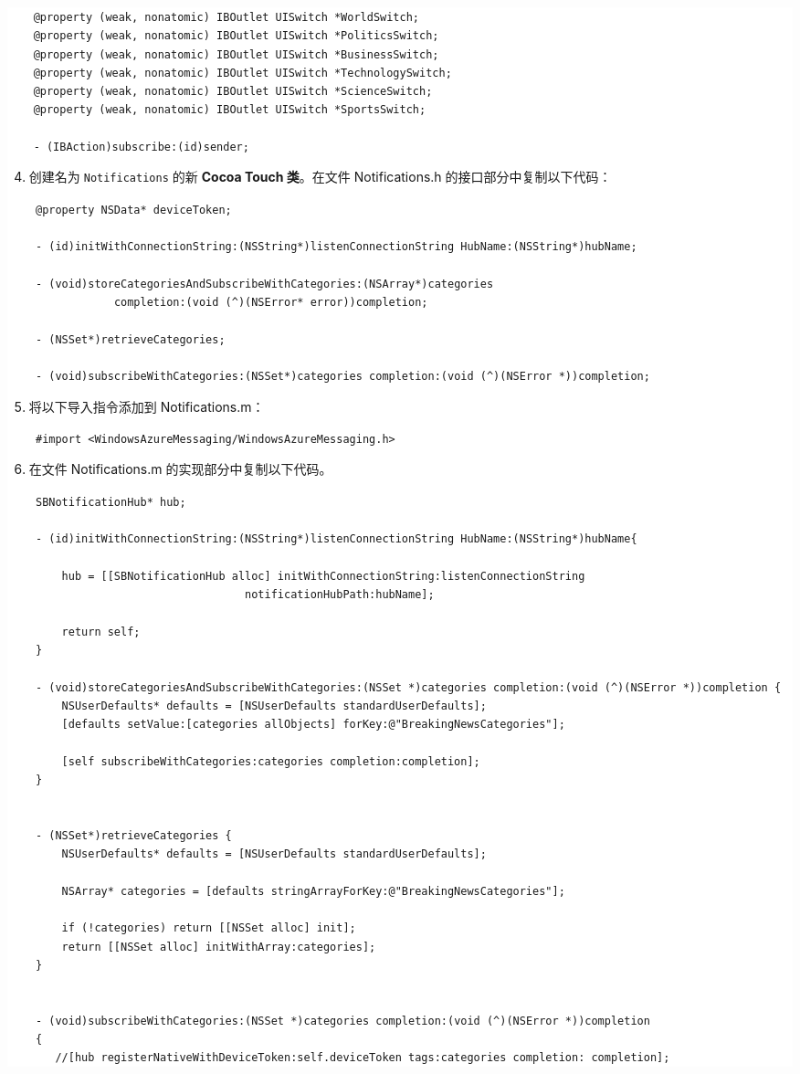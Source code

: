 		@property (weak, nonatomic) IBOutlet UISwitch *WorldSwitch;
		@property (weak, nonatomic) IBOutlet UISwitch *PoliticsSwitch;
		@property (weak, nonatomic) IBOutlet UISwitch *BusinessSwitch;
		@property (weak, nonatomic) IBOutlet UISwitch *TechnologySwitch;
		@property (weak, nonatomic) IBOutlet UISwitch *ScienceSwitch;
		@property (weak, nonatomic) IBOutlet UISwitch *SportsSwitch;

		- (IBAction)subscribe:(id)sender;

4. 创建名为 `Notifications` 的新 **Cocoa Touch 类**。在文件 Notifications.h 的接口部分中复制以下代码：

		@property NSData* deviceToken;

		- (id)initWithConnectionString:(NSString*)listenConnectionString HubName:(NSString*)hubName;

		- (void)storeCategoriesAndSubscribeWithCategories:(NSArray*)categories
					completion:(void (^)(NSError* error))completion;

		- (NSSet*)retrieveCategories;

		- (void)subscribeWithCategories:(NSSet*)categories completion:(void (^)(NSError *))completion;

5. 将以下导入指令添加到 Notifications.m：

		#import <WindowsAzureMessaging/WindowsAzureMessaging.h>

6. 在文件 Notifications.m 的实现部分中复制以下代码。

	    SBNotificationHub* hub;

		- (id)initWithConnectionString:(NSString*)listenConnectionString HubName:(NSString*)hubName{

		    hub = [[SBNotificationHub alloc] initWithConnectionString:listenConnectionString
										notificationHubPath:hubName];

			return self;
		}

		- (void)storeCategoriesAndSubscribeWithCategories:(NSSet *)categories completion:(void (^)(NSError *))completion {
		    NSUserDefaults* defaults = [NSUserDefaults standardUserDefaults];
		    [defaults setValue:[categories allObjects] forKey:@"BreakingNewsCategories"];

		    [self subscribeWithCategories:categories completion:completion];
		}


		- (NSSet*)retrieveCategories {
		    NSUserDefaults* defaults = [NSUserDefaults standardUserDefaults];

		    NSArray* categories = [defaults stringArrayForKey:@"BreakingNewsCategories"];

		    if (!categories) return [[NSSet alloc] init];
		    return [[NSSet alloc] initWithArray:categories];
		}


		- (void)subscribeWithCategories:(NSSet *)categories completion:(void (^)(NSError *))completion
		{
		   //[hub registerNativeWithDeviceToken:self.deviceToken tags:categories completion: completion];


[1]: ./media/notification-hubs-ios-xplat-segmented-apns-push-notification/notification-hub-breakingnews-subscribed.png
[2]: ./media/notification-hubs-ios-xplat-segmented-apns-push-notification/notification-hub-breakingnews-ios1.png
[3]: ./media/notification-hubs-ios-xplat-segmented-apns-push-notification/notification-hub-breakingnews-ios2.png
[How To: Service Bus Notification Hubs (iOS Apps)]: http://msdn.microsoft.com/zh-cn/library/jj927168.aspx
[使用通知中心广播本地化的突发新闻]: /documentation/articles/notification-hubs-ios-xplat-localized-apns-push-notification/
[Notify users with Notification Hubs]: /documentation/articles/notification-hubs-aspnet-backend-ios-apple-apns-notification/
[Notification Hubs Guidance]: http://msdn.microsoft.com/zh-cn/library/dn530749.aspx
[Notification Hubs How-To for iOS]: http://msdn.microsoft.com/zh-cn/library/jj927168.aspx
[get-started]: /documentation/articles/notification-hubs-ios-apple-push-notification-apns-get-started/
[Azure 经典管理门户]: https://manage.windowsazure.cn